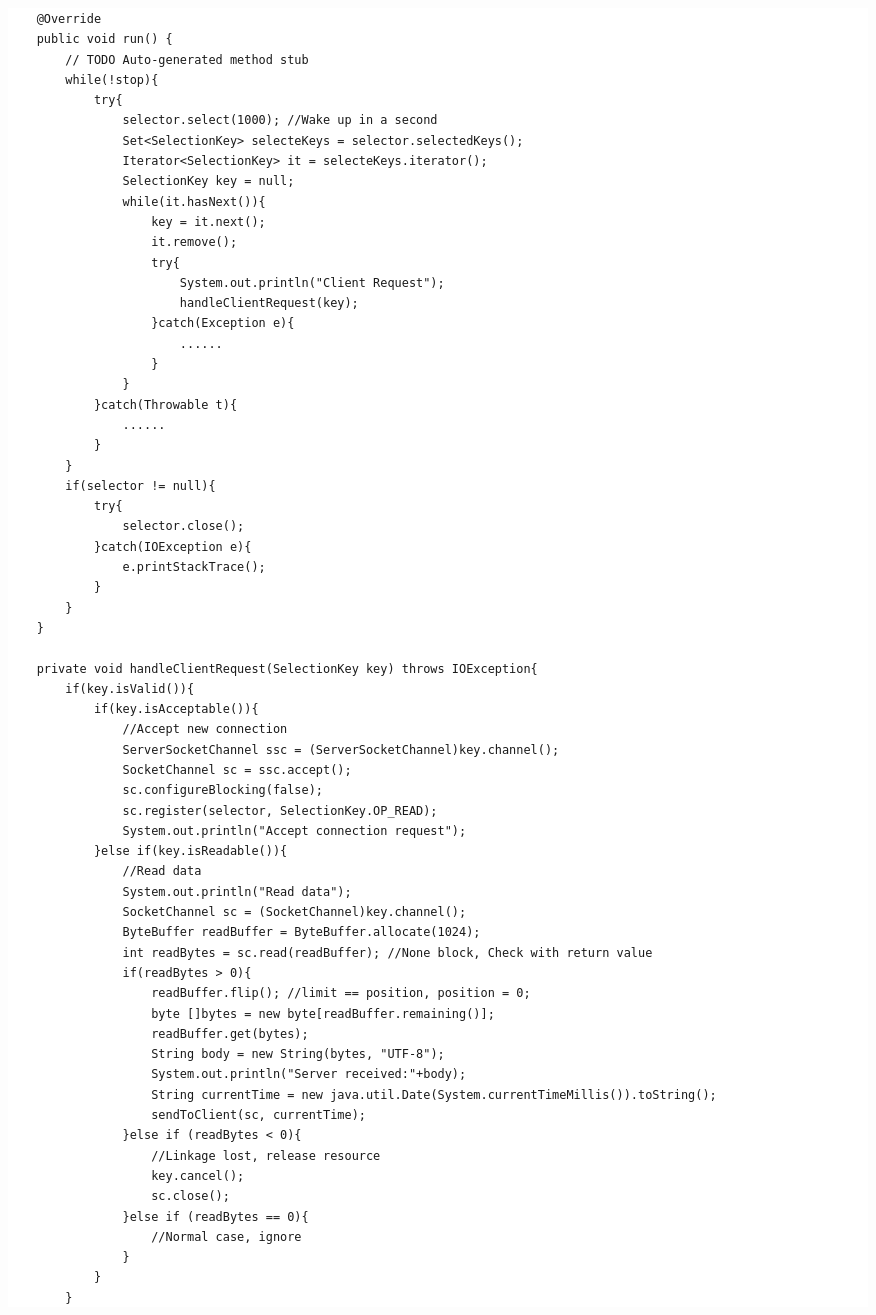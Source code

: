 		@Override
		public void run() {
			// TODO Auto-generated method stub
			while(!stop){
				try{				
					selector.select(1000); //Wake up in a second
					Set<SelectionKey> selecteKeys = selector.selectedKeys();
					Iterator<SelectionKey> it = selecteKeys.iterator();
					SelectionKey key = null;
					while(it.hasNext()){
						key = it.next();
						it.remove();
						try{
							System.out.println("Client Request");
							handleClientRequest(key);						
						}catch(Exception e){
							......
						}
					}
				}catch(Throwable t){
					......
				}			
			}
			if(selector != null){
				try{
					selector.close();
				}catch(IOException e){
					e.printStackTrace();
				}
			}
		}
		
		private void handleClientRequest(SelectionKey key) throws IOException{
			if(key.isValid()){
				if(key.isAcceptable()){
					//Accept new connection
					ServerSocketChannel ssc = (ServerSocketChannel)key.channel();
					SocketChannel sc = ssc.accept();
					sc.configureBlocking(false);
					sc.register(selector, SelectionKey.OP_READ);
					System.out.println("Accept connection request");
				}else if(key.isReadable()){
					//Read data
					System.out.println("Read data");
					SocketChannel sc = (SocketChannel)key.channel();
					ByteBuffer readBuffer = ByteBuffer.allocate(1024);
					int readBytes = sc.read(readBuffer); //None block, Check with return value
					if(readBytes > 0){
						readBuffer.flip(); //limit == position, position = 0;
						byte []bytes = new byte[readBuffer.remaining()];
						readBuffer.get(bytes);
						String body = new String(bytes, "UTF-8");
						System.out.println("Server received:"+body);						
						String currentTime = new java.util.Date(System.currentTimeMillis()).toString();
						sendToClient(sc, currentTime);					
					}else if (readBytes < 0){
						//Linkage lost, release resource
						key.cancel();
						sc.close();
					}else if (readBytes == 0){
						//Normal case, ignore
					}
				}
			}